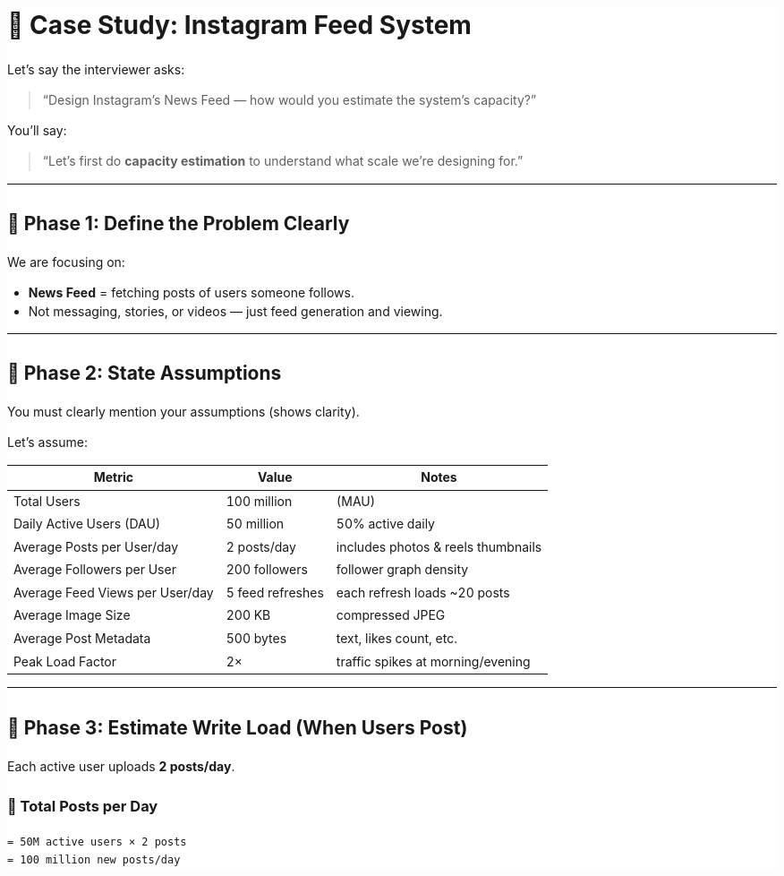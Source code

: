 # 📸 Case Study: Instagram Feed System

Let’s say the interviewer asks:

> “Design Instagram’s News Feed — how would you estimate the system’s capacity?”

You’ll say:

> “Let’s first do **capacity estimation** to understand what scale we’re designing for.”

---

## 🧩 Phase 1: Define the Problem Clearly

We are focusing on:

* **News Feed** = fetching posts of users someone follows.
* Not messaging, stories, or videos — just feed generation and viewing.

---

## 🧩 Phase 2: State Assumptions

You must clearly mention your assumptions (shows clarity).

Let’s assume:

| Metric                          | Value            | Notes                              |
| ------------------------------- | ---------------- | ---------------------------------- |
| Total Users                     | 100 million      | (MAU)                              |
| Daily Active Users (DAU)        | 50 million       | 50% active daily                   |
| Average Posts per User/day      | 2 posts/day      | includes photos & reels thumbnails |
| Average Followers per User      | 200 followers    | follower graph density             |
| Average Feed Views per User/day | 5 feed refreshes | each refresh loads ~20 posts       |
| Average Image Size              | 200 KB           | compressed JPEG                    |
| Average Post Metadata           | 500 bytes        | text, likes count, etc.            |
| Peak Load Factor                | 2×               | traffic spikes at morning/evening  |

---

## 🧩 Phase 3: Estimate Write Load (When Users Post)

Each active user uploads **2 posts/day**.

### 🧮 Total Posts per Day

```
= 50M active users × 2 posts
= 100 million new posts/day
```
